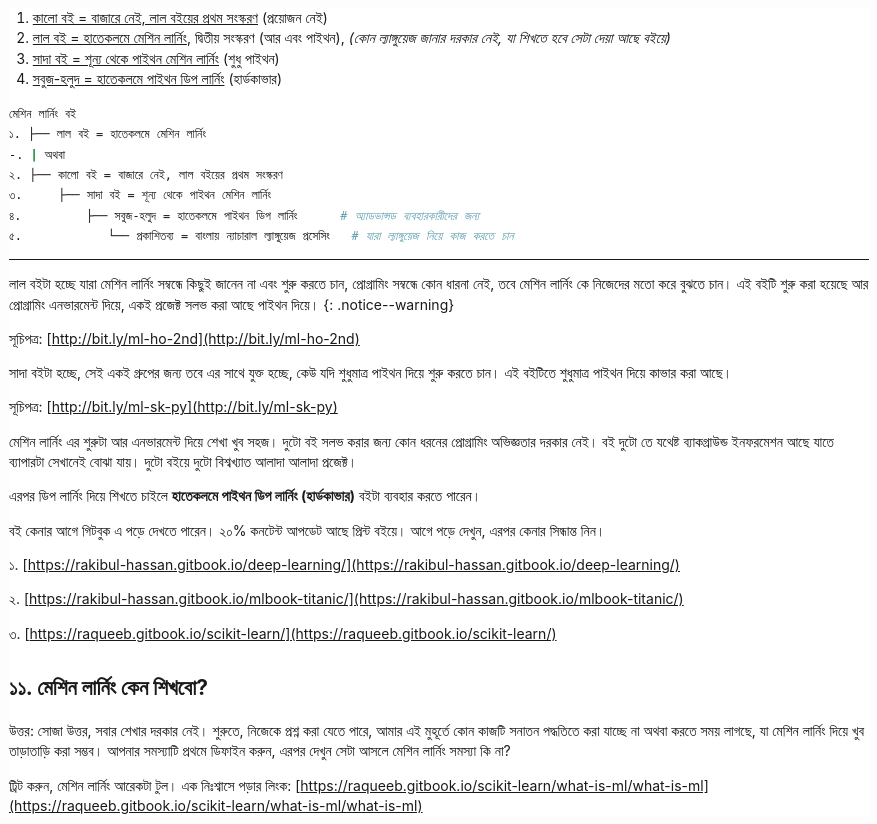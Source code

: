 1. [কালো বই = বাজারে নেই, লাল বইয়ের প্রথম সংস্করণ](https://www.rokomari.com/book/160337/) \(প্রয়োজন নেই\)
2. [লাল বই = হাতেকলমে মেশিন লার্নিং](https://www.rokomari.com/book/174186/), দ্বিতীয় সংস্করণ \(আর এবং পাইথন\), _\(কোন ল্যাঙ্গুয়েজ জানার দরকার নেই, যা শিখতে হবে সেটা দেয়া আছে বইয়ে\)_
3. [সাদা বই = শূন্য থেকে পাইথন মেশিন লার্নিং](https://www.rokomari.com/book/187277/) \(শুধু পাইথন\)
4. [সবুজ-হলুদ = হাতেকলমে পাইথন ডিপ লার্নিং](https://www.rokomari.com/book/198757/) \(হার্ডকাভার\)

```bash
মেশিন লার্নিং বই
১. ├── লাল বই = হাতেকলমে মেশিন লার্নিং 
-. | অথবা
২. ├── কালো বই = বাজারে নেই, লাল বইয়ের প্রথম সংস্করণ
৩.     ├── সাদা বই = শূন্য থেকে পাইথন মেশিন লার্নিং                        
৪.         ├── সবুজ-হলুদ = হাতেকলমে পাইথন ডিপ লার্নিং      # অ্যাডভান্সড ব্যবহারকারীদের জন্য   
৫.            └── প্রকাশিতব্য = বাংলায় ন্যাচারাল ল্যাঙ্গুয়েজ প্রসেসিং   # যারা ল্যাঙ্গুয়েজ নিয়ে কাজ করতে চান
```
---
লাল বইটা হচ্ছে যারা মেশিন লার্নিং সম্বন্ধে কিছুই জানেন না এবং শুরু করতে চান, প্রোগ্রামিং সম্বন্ধে কোন ধারনা নেই, তবে মেশিন লার্নিং কে নিজেদের মতো করে বুঝতে চান। এই বইটি শুরু করা হয়েছে আর প্রোগ্রামিং এনভারমেন্ট দিয়ে, একই প্রজেক্ট সলভ করা আছে পাইথন দিয়ে।
{: .notice--warning}

সূচিপত্র: [http://bit.ly/ml-ho-2nd](http://bit.ly/ml-ho-2nd)

সাদা বইটা হচ্ছে, সেই একই গ্রুপের জন্য তবে এর সাথে যুক্ত হচ্ছে, কেউ যদি শুধুমাত্র পাইথন দিয়ে শুরু করতে চান। এই বইটিতে শুধুমাত্র পাইথন দিয়ে কাভার করা আছে।

সূচিপত্র: [http://bit.ly/ml-sk-py](http://bit.ly/ml-sk-py)

মেশিন লার্নিং এর শুরুটা আর এনভারমেন্ট দিয়ে শেখা খুব সহজ। দুটো বই সলভ করার জন্য কোন ধরনের প্রোগ্রামিং অভিজ্ঞতার দরকার নেই। বই দুটো তে যথেষ্ট ব্যাকগ্রাউন্ড ইনফরমেশন আছে যাতে ব্যাপারটা সেখানেই বোঝা যায়। দুটো বইয়ে দুটো বিশ্বখ্যাত আলাদা আলাদা প্রজেক্ট।

এরপর ডিপ লার্নিং দিয়ে শিখতে চাইলে **হাতেকলমে পাইথন ডিপ লার্নিং \(হার্ডকাভার\)** বইটা ব্যবহার করতে পারেন।

বই কেনার আগে গিটবুক এ পড়ে দেখতে পারেন। ২০% কনটেন্ট আপডেট আছে প্রিন্ট বইয়ে। আগে পড়ে দেখুন, এরপর কেনার সিন্ধান্ত নিন।

১. [https://rakibul-hassan.gitbook.io/deep-learning/](https://rakibul-hassan.gitbook.io/deep-learning/)

২. [https://rakibul-hassan.gitbook.io/mlbook-titanic/](https://rakibul-hassan.gitbook.io/mlbook-titanic/)

৩. [https://raqueeb.gitbook.io/scikit-learn/](https://raqueeb.gitbook.io/scikit-learn/)

## ১১. মেশিন লার্নিং কেন শিখবো?

উত্তর: সোজা উত্তর, সবার শেখার দরকার নেই। শুরুতে, নিজেকে প্রশ্ন করা যেতে পারে, আমার এই মুহূর্তে কোন কাজটি সনাতন পদ্ধতিতে করা যাচ্ছে না অথবা করতে সময় লাগছে, যা মেশিন লার্নিং দিয়ে খুব তাড়াতাড়ি করা সম্ভব। আপনার সমস্যাটি প্রথমে ডিফাইন করুন, এরপর দেখুন সেটা আসলে মেশিন লার্নিং সমস্যা কি না?

ট্রিট করুন, মেশিন লার্নিং আরেকটা টুল। এক নিঃশ্বাসে পড়ার লিংক: [https://raqueeb.gitbook.io/scikit-learn/what-is-ml/what-is-ml](https://raqueeb.gitbook.io/scikit-learn/what-is-ml/what-is-ml)
